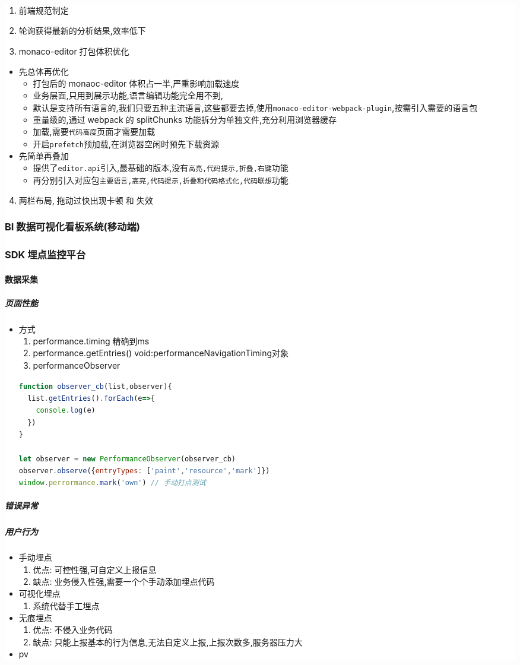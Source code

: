 1. 前端规范制定

2. 轮询获得最新的分析结果,效率低下

3. monaco-editor 打包体积优化

- 先总体再优化
  - 打包后的 monaoc-editor 体积占一半,严重影响加载速度
  - 业务层面,只用到展示功能,语言编辑功能完全用不到,
  - 默认是支持所有语言的,我们只要五种主流语言,这些都要去掉,使用`monaco-editor-webpack-plugin`,按需引入需要的语言包
  - 重量级的,通过 webpack 的 splitChunks 功能拆分为单独文件,充分利用浏览器缓存
  - 加载,需要`代码高度`页面才需要加载
  - 开启`prefetch`预加载,在浏览器空闲时预先下载资源
- 先简单再叠加
  - 提供了`editor.api`引入,最基础的版本,没有`高亮,代码提示,折叠,右键`功能
  - 再分别引入对应包`主要语言,高亮,代码提示,折叠和代码格式化,代码联想`功能

4. 两栏布局, 拖动过快出现卡顿 和 失效

### BI 数据可视化看板系统(移动端)

### SDK 埋点监控平台

#### 数据采集

##### 页面性能
- 方式
    1. performance.timing 精确到ms
    2. performance.getEntries() void:performanceNavigationTiming对象
    3. performanceObserver
    ```js
    function observer_cb(list,observer){
      list.getEntries().forEach(e=>{
        console.log(e)
      })
    }

    let observer = new PerformanceObserver(observer_cb)
    observer.observe({entryTypes: ['paint','resource','mark']})
    window.perrormance.mark('own') // 手动打点测试
    ```

##### 错误异常

##### 用户行为

- 手动埋点
  1. 优点: 可控性强,可自定义上报信息
  2. 缺点: 业务侵入性强,需要一个个手动添加埋点代码
- 可视化埋点
  1. 系统代替手工埋点
- 无痕埋点
  1. 优点: 不侵入业务代码
  2. 缺点: 只能上报基本的行为信息,无法自定义上报,上报次数多,服务器压力大
- pv
